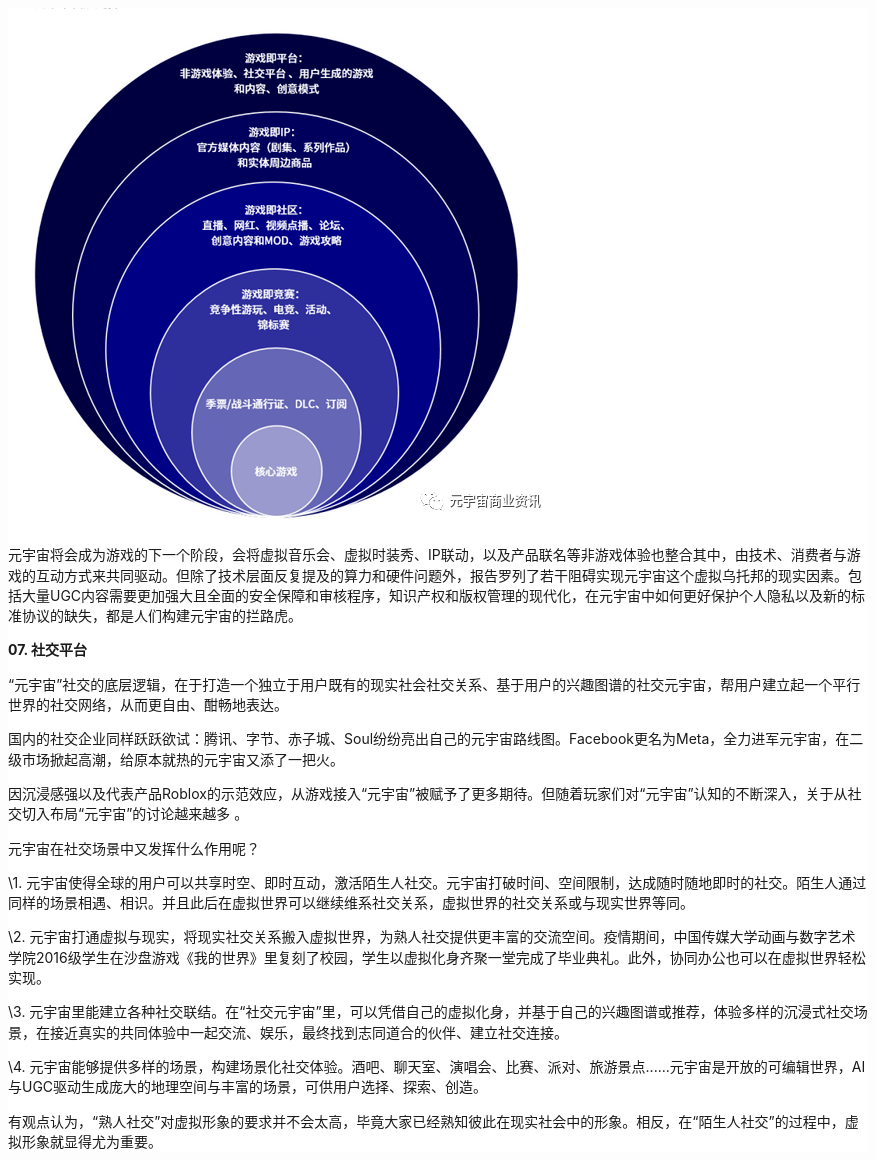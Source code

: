 ![9](100560764-255540-9.png)

元宇宙将会成为游戏的下一个阶段，会将虚拟音乐会、虚拟时装秀、IP联动，以及产品联名等非游戏体验也整合其中，由技术、消费者与游戏的互动方式来共同驱动。但除了技术层面反复提及的算力和硬件问题外，报告罗列了若干阻碍实现元宇宙这个虚拟乌托邦的现实因素。包括大量UGC内容需要更加强大且全面的安全保障和审核程序，知识产权和版权管理的现代化，在元宇宙中如何更好保护个人隐私以及新的标准协议的缺失，都是人们构建元宇宙的拦路虎。

**07. 社交平台**

“元宇宙”社交的底层逻辑，在于打造一个独立于用户既有的现实社会社交关系、基于用户的兴趣图谱的社交元宇宙，帮用户建立起一个平行世界的社交网络，从而更自由、酣畅地表达。

国内的社交企业同样跃跃欲试：腾讯、字节、赤子城、Soul纷纷亮出自己的元宇宙路线图。Facebook更名为Meta，全力进军元宇宙，在二级市场掀起高潮，给原本就热的元宇宙又添了一把火。

因沉浸感强以及代表产品Roblox的示范效应，从游戏接入“元宇宙”被赋予了更多期待。但随着玩家们对“元宇宙”认知的不断深入，关于从社交切入布局“元宇宙”的讨论越来越多 。

元宇宙在社交场景中又发挥什么作用呢？

\1. 元宇宙使得全球的用户可以共享时空、即时互动，激活陌生人社交。元宇宙打破时间、空间限制，达成随时随地即时的社交。陌生人通过同样的场景相遇、相识。并且此后在虚拟世界可以继续维系社交关系，虚拟世界的社交关系或与现实世界等同。

\2. 元宇宙打通虚拟与现实，将现实社交关系搬入虚拟世界，为熟人社交提供更丰富的交流空间。疫情期间，中国传媒大学动画与数字艺术学院2016级学生在沙盘游戏《我的世界》里复刻了校园，学生以虚拟化身齐聚一堂完成了毕业典礼。此外，协同办公也可以在虚拟世界轻松实现。

\3. 元宇宙里能建立各种社交联结。在“社交元宇宙”里，可以凭借自己的虚拟化身，并基于自己的兴趣图谱或推荐，体验多样的沉浸式社交场景，在接近真实的共同体验中一起交流、娱乐，最终找到志同道合的伙伴、建立社交连接。

\4. 元宇宙能够提供多样的场景，构建场景化社交体验。酒吧、聊天室、演唱会、比赛、派对、旅游景点......元宇宙是开放的可编辑世界，AI与UGC驱动生成庞大的地理空间与丰富的场景，可供用户选择、探索、创造。

有观点认为，“熟人社交”对虚拟形象的要求并不会太高，毕竟大家已经熟知彼此在现实社会中的形象。相反，在“陌生人社交”的过程中，虚拟形象就显得尤为重要。

